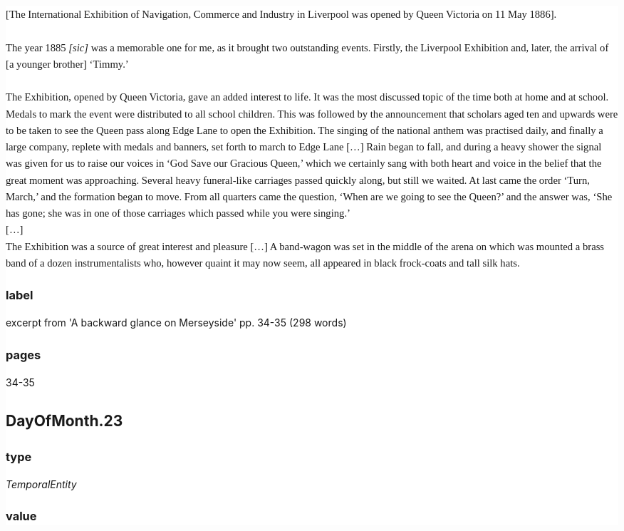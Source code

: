 
<p class="MsoNormal" style="margin: 0cm 0cm 0.0001pt; font-size: medium; font-family: 'Times New Roman';"><span style="font-size: 11pt;">[The International Exhibition of Navigation, Commerce and Industry in Liverpool was opened by Queen Victoria on 11 May 1886].&nbsp;</span></p>
<p class="MsoNormal" style="margin: 0cm 0cm 0.0001pt; font-size: medium; font-family: 'Times New Roman';"><span style="font-size: 11pt;">&nbsp;</span></p>
<p class="MsoNormal" style="margin: 0cm 0cm 0.0001pt; font-size: medium; font-family: 'Times New Roman';"><span style="font-size: 11pt;">The year 1885 <em>[sic]</em> was a memorable one for me, as it brought two outstanding events. Firstly, the Liverpool Exhibition and, later, the arrival of [a younger brother] &lsquo;Timmy.&rsquo;&nbsp;</span></p>
<p class="MsoNormal" style="margin: 0cm 0cm 0.0001pt; font-size: medium; font-family: 'Times New Roman';"><span style="font-size: 11pt;">&nbsp;</span></p>
<p class="MsoNormal" style="margin: 0cm 0cm 0.0001pt; font-size: medium; font-family: 'Times New Roman';"><span style="font-size: 11pt;">The Exhibition, opened by Queen Victoria, gave an added interest to life. It was the most discussed topic of the time both at home and at school. Medals to mark the event were distributed to all school children. This was followed by the announcement that scholars aged ten and upwards were to be taken to see the Queen pass along Edge Lane to open the Exhibition. The singing of the national anthem was practised daily, and finally a large company, replete with medals and banners, set forth to march to Edge Lane [&hellip;] Rain began to fall, and during a heavy shower the signal was given for us to raise our voices in &lsquo;God Save our Gracious Queen,&rsquo; which we certainly sang with both heart and voice in the belief that the great moment was approaching. Several heavy funeral-like carriages passed quickly along, but still we waited. At last came the order &lsquo;Turn, March,&rsquo; and the formation began to move. From all quarters came the question, &lsquo;When are we going to see the Queen?&rsquo; and the answer was, &lsquo;She has gone; she was in one of those carriages which passed while you were singing.&rsquo;</span></p>
<p class="MsoNormal" style="margin: 0cm 0cm 0.0001pt; font-size: medium; font-family: 'Times New Roman';"><span style="font-size: 11pt;">[&hellip;]</span></p>
<p class="MsoNormal" style="margin: 0cm 0cm 0.0001pt; font-size: medium; font-family: 'Times New Roman';"><span style="font-size: 11pt;">The Exhibition was a source of great interest and pleasure [&hellip;] A band-wagon was set in the middle of the arena on which was mounted a brass band of a dozen instrumentalists who, however quaint it may now seem, all appeared in black frock-coats and tall silk hats.&nbsp;</span></p>

### label


excerpt from 'A backward glance on Merseyside' pp. 34-35 (298 words)

### pages


34-35

## DayOfMonth.23

### type


*TemporalEntity*

### value


